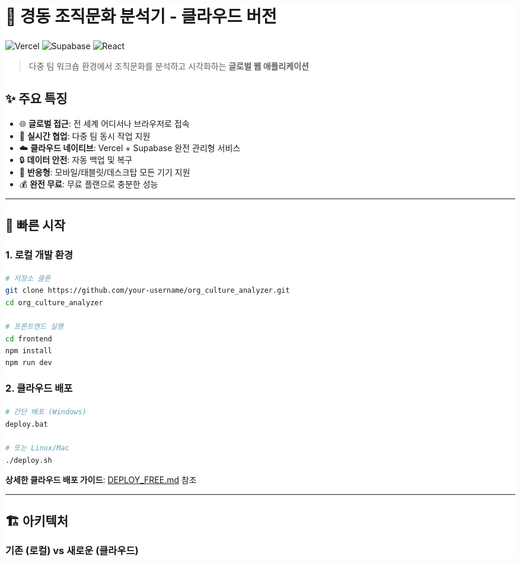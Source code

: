 # 🏢 경동 조직문화 분석기 - 클라우드 버전

![Vercel](https://img.shields.io/badge/vercel-%23000000.svg?style=for-the-badge&logo=vercel&logoColor=white)
![Supabase](https://img.shields.io/badge/Supabase-3ECF8E?style=for-the-badge&logo=supabase&logoColor=white)
![React](https://img.shields.io/badge/react-%2320232a.svg?style=for-the-badge&logo=react&logoColor=%2361DAFB)

> 다중 팀 워크숍 환경에서 조직문화를 분석하고 시각화하는 **글로벌 웹 애플리케이션**

## ✨ 주요 특징

- 🌐 **글로벌 접근**: 전 세계 어디서나 브라우저로 접속
- 🚀 **실시간 협업**: 다중 팀 동시 작업 지원
- ☁️ **클라우드 네이티브**: Vercel + Supabase 완전 관리형 서비스
- 🔒 **데이터 안전**: 자동 백업 및 복구
- 📱 **반응형**: 모바일/태블릿/데스크탑 모든 기기 지원
- 💰 **완전 무료**: 무료 플랜으로 충분한 성능

---

## 🚀 빠른 시작

### 1. 로컬 개발 환경
```bash
# 저장소 클론
git clone https://github.com/your-username/org_culture_analyzer.git
cd org_culture_analyzer

# 프론트엔드 실행
cd frontend
npm install
npm run dev
```

### 2. 클라우드 배포
```bash
# 간단 배포 (Windows)
deploy.bat

# 또는 Linux/Mac
./deploy.sh
```

**상세한 클라우드 배포 가이드**: [DEPLOY_FREE.md](./DEPLOY_FREE.md) 참조

---

## 🏗️ 아키텍처

### 기존 (로컬) vs 새로운 (클라우드)
